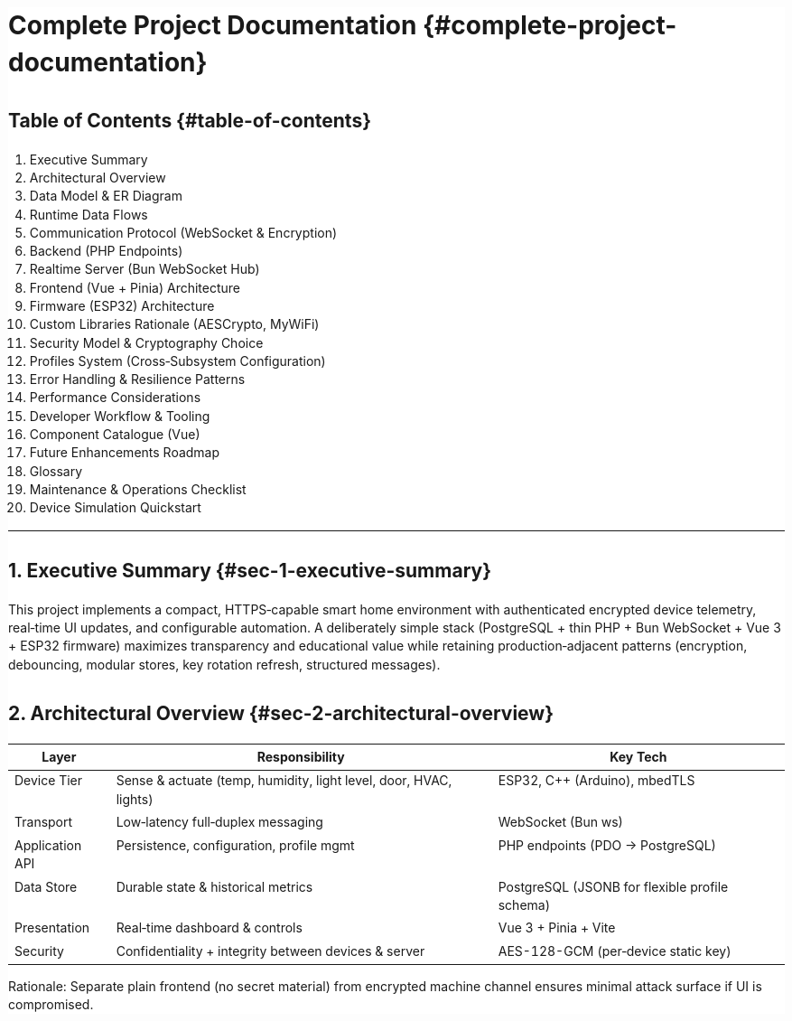 # Complete Project Documentation {#complete-project-documentation}

## Table of Contents {#table-of-contents}
1. Executive Summary
2. Architectural Overview
3. Data Model & ER Diagram
4. Runtime Data Flows
5. Communication Protocol (WebSocket & Encryption)
6. Backend (PHP Endpoints)
7. Realtime Server (Bun WebSocket Hub)
8. Frontend (Vue + Pinia) Architecture
9. Firmware (ESP32) Architecture
10. Custom Libraries Rationale (AESCrypto, MyWiFi)
11. Security Model & Cryptography Choice
12. Profiles System (Cross‑Subsystem Configuration)
13. Error Handling & Resilience Patterns
14. Performance Considerations
15. Developer Workflow & Tooling
16. Component Catalogue (Vue)
17. Future Enhancements Roadmap
18. Glossary
19. Maintenance & Operations Checklist
 20. Device Simulation Quickstart

---
## 1. Executive Summary {#sec-1-executive-summary}
This project implements a compact, HTTPS‑capable smart home environment with authenticated encrypted device telemetry, real‑time UI updates, and configurable automation. A deliberately simple stack (PostgreSQL + thin PHP + Bun WebSocket + Vue 3 + ESP32 firmware) maximizes transparency and educational value while retaining production‑adjacent patterns (encryption, debouncing, modular stores, key rotation refresh, structured messages).

## 2. Architectural Overview {#sec-2-architectural-overview}
Layer | Responsibility | Key Tech
------|---------------|---------
Device Tier | Sense & actuate (temp, humidity, light level, door, HVAC, lights) | ESP32, C++ (Arduino), mbedTLS
Transport | Low‑latency full‑duplex messaging | WebSocket (Bun ws)
Application API | Persistence, configuration, profile mgmt | PHP endpoints (PDO → PostgreSQL)
Data Store | Durable state & historical metrics | PostgreSQL (JSONB for flexible profile schema)
Presentation | Real‑time dashboard & controls | Vue 3 + Pinia + Vite
Security | Confidentiality + integrity between devices & server | AES-128-GCM (per‑device static key)

Rationale: Separate plain frontend (no secret material) from encrypted machine channel ensures minimal attack surface if UI is compromised.
